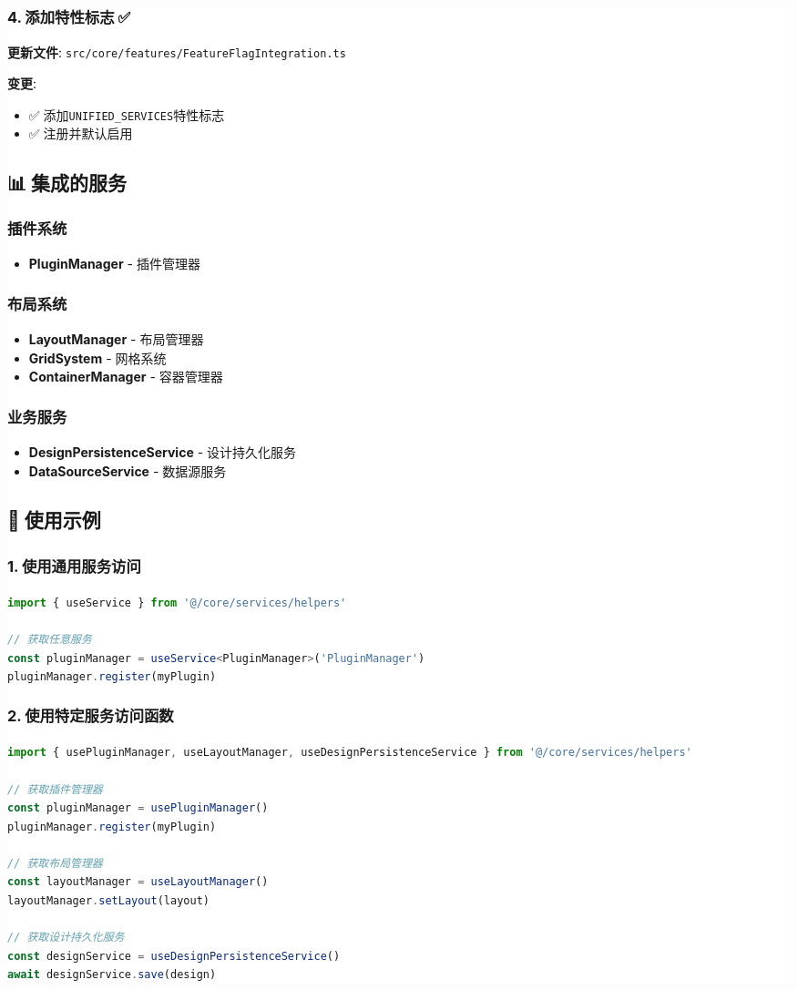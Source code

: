 ### 4. 添加特性标志 ✅

**更新文件**: `src/core/features/FeatureFlagIntegration.ts`

**变更**:

- ✅ 添加`UNIFIED_SERVICES`特性标志
- ✅ 注册并默认启用

## 📊 集成的服务

### 插件系统

- **PluginManager** - 插件管理器

### 布局系统

- **LayoutManager** - 布局管理器
- **GridSystem** - 网格系统
- **ContainerManager** - 容器管理器

### 业务服务

- **DesignPersistenceService** - 设计持久化服务
- **DataSourceService** - 数据源服务

## 🎯 使用示例

### 1. 使用通用服务访问

```typescript
import { useService } from '@/core/services/helpers'

// 获取任意服务
const pluginManager = useService<PluginManager>('PluginManager')
pluginManager.register(myPlugin)
```

### 2. 使用特定服务访问函数

```typescript
import { usePluginManager, useLayoutManager, useDesignPersistenceService } from '@/core/services/helpers'

// 获取插件管理器
const pluginManager = usePluginManager()
pluginManager.register(myPlugin)

// 获取布局管理器
const layoutManager = useLayoutManager()
layoutManager.setLayout(layout)

// 获取设计持久化服务
const designService = useDesignPersistenceService()
await designService.save(design)
```
